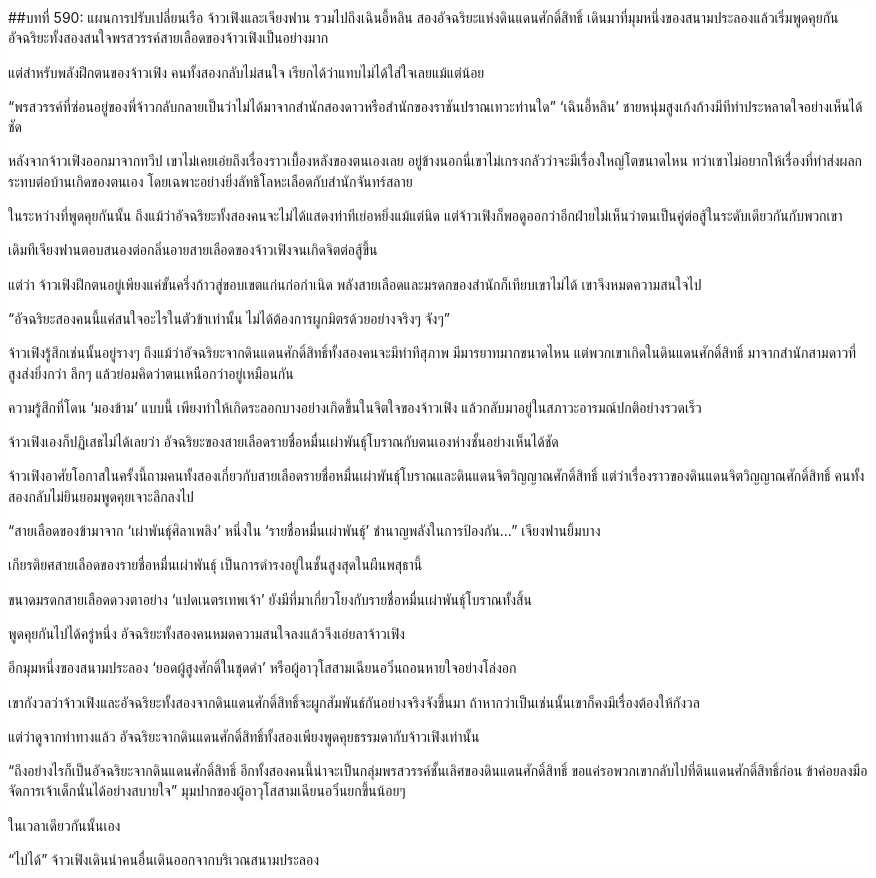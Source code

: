 ##บทที่ 590: แผนการปรับเปลี่ยนเรือ
จ้าวเฟิงและเจียงฟาน รวมไปถึงเฉินอี้หลิน สองอัจฉริยะแห่งดินแดนศักดิ์สิทธิ์ เดินมาที่มุมหนึ่งของสนามประลองแล้วเริ่มพูดคุยกัน อัจฉริยะทั้งสองสนใจพรสวรรค์สายเลือดของจ้าวเฟิงเป็นอย่างมาก

แต่สำหรับพลังฝึกตนของจ้าวเฟิง คนทั้งสองกลับไม่สนใจ เรียกได้ว่าแทบไม่ได้ใส่ใจเลยแม้แต่น้อย

“พรสวรรค์ที่ซ่อนอยู่ของพี่จ้าวกลับกลายเป็นว่าไม่ได้มาจากสำนักสองดาวหรือสำนักของราชันปราณเทวะท่านใด” ‘เฉินอี้หลิน’ ชายหนุ่มสูงเก้งก้างมีทีท่าประหลาดใจอย่างเห็นได้ชัด

หลังจากจ้าวเฟิงออกมาจากทวีป เขาไม่เคยเอ่ยถึงเรื่องราวเบื้องหลังของตนเองเลย อยู่ข้างนอกนี่เขาไม่เกรงกลัวว่าจะมีเรื่องใหญ่โตขนาดไหน ทว่าเขาไม่อยากให้เรื่องที่ทำส่งผลกระทบต่อบ้านเกิดของตนเอง โดยเฉพาะอย่างยิ่งลัทธิโลหะเลือดกับสำนักจันทร์สลาย

ในระหว่างที่พูดคุยกันนั้น ถึงแม้ว่าอัจฉริยะทั้งสองคนจะไม่ได้แสดงท่าทีเย่อหยิ่งแม้แต่นิด แต่จ้าวเฟิงก็พอดูออกว่าอีกฝ่ายไม่เห็นว่าตนเป็นคู่ต่อสู้ในระดับเดียวกันกับพวกเขา

เดิมทีเจียงฟานตอบสนองต่อกลิ่นอายสายเลือดของจ้าวเฟิงจนเกิดจิตต่อสู้ขึ้น

แต่ว่า จ้าวเฟิงฝึกตนอยู่เพียงแค่ขั้นครึ่งก้าวสู่ขอบเขตแก่นก่อกำเนิด พลังสายเลือดและมรดกของสำนักก็เทียบเขาไม่ได้ เขาจึงหมดความสนใจไป

“อัจฉริยะสองคนนี้แค่สนใจอะไรในตัวข้าเท่านั้น ไม่ได้ต้องการผูกมิตรด้วยอย่างจริงๆ จังๆ”

จ้าวเฟิงรู้สึกเช่นนั้นอยู่รางๆ ถึงแม้ว่าอัจฉริยะจากดินแดนศักดิ์สิทธิ์ทั้งสองคนจะมีท่าทีสุภาพ มีมารยาทมากขนาดไหน แต่พวกเขาเกิดในดินแดนศักดิ์สิทธิ์ มาจากสำนักสามดาวที่สูงส่งยิ่งกว่า ลึกๆ แล้วย่อมคิดว่าตนเหนือกว่าอยู่เหมือนกัน

ความรู้สึกที่โดน ‘มองข้าม’ แบบนี้ เพียงทำให้เกิดระลอกบางอย่างเกิดขึ้นในจิตใจของจ้าวเฟิง แล้วกลับมาอยู่ในสภาวะอารมณ์ปกติอย่างรวดเร็ว

จ้าวเฟิงเองก็ปฏิเสธไม่ได้เลยว่า อัจฉริยะของสายเลือดรายชื่อหมื่นเผ่าพันธุ์โบราณกับตนเองห่างชั้นอย่างเห็นได้ชัด

จ้าวเฟิงอาศัยโอกาสในครั้งนี้ถามคนทั้งสองเกี่ยวกับสายเลือดรายชื่อหมื่นเผ่าพันธุ์โบราณและดินแดนจิตวิญญาณศักดิ์สิทธิ์ แต่ว่าเรื่องราวของดินแดนจิตวิญญาณศักดิ์สิทธิ์ คนทั้งสองกลับไม่ยินยอมพูดคุยเจาะลึกลงไป

“สายเลือดของข้ามาจาก ‘เผ่าพันธุ์ศิลาเพลิง’ หนึ่งใน ‘รายชื่อหมื่นเผ่าพันธุ์’ ชำนาญพลังในการป้องกัน…” เจียงฟานยิ้มบาง

เกียรติยศสายเลือดของรายชื่อหมื่นเผ่าพันธุ์ เป็นการดำรงอยู่ในชั้นสูงสุดในผืนพสุธานี้

ขนาดมรดกสายเลือดดวงตาอย่าง ‘แปดเนตรเทพเจ้า’ ยังมีที่มาเกี่ยวโยงกับรายชื่อหมื่นเผ่าพันธุ์โบราณทั้งสิ้น

พูดคุยกันไปได้ครู่หนึ่ง อัจฉริยะทั้งสองคนหมดความสนใจลงแล้วจึงเอ่ยลาจ้าวเฟิง

อีกมุมหนึ่งของสนามประลอง ‘ยอดผู้สูงศักดิ์ในชุดดำ’ หรือผู้อาวุโสสามเฉียนอวิ๋นถอนหายใจอย่างโล่งอก

เขากังวลว่าจ้าวเฟิงและอัจฉริยะทั้งสองจากดินแดนศักดิ์สิทธิ์จะผูกสัมพันธ์กันอย่างจริงจังขึ้นมา ถ้าหากว่าเป็นเช่นนั้นเขาก็คงมีเรื่องต้องให้กังวล

แต่ว่าดูจากท่าทางแล้ว อัจฉริยะจากดินแดนศักดิ์สิทธิ์ทั้งสองเพียงพูดคุยธรรมดากับจ้าวเฟิงเท่านั้น

“ถึงอย่างไรก็เป็นอัจฉริยะจากดินแดนศักดิ์สิทธิ์ อีกทั้งสองคนนี้น่าจะเป็นกลุ่มพรสวรรค์ชั้นเลิศของดินแดนศักดิ์สิทธิ์ ขอแค่รอพวกเขากลับไปที่ดินแดนศักดิ์สิทธิ์ก่อน ข้าค่อยลงมือจัดการเจ้าเด็กนั่นได้อย่างสบายใจ” มุมปากของผู้อาวุโสสามเฉียนอวิ๋นยกขึ้นน้อยๆ

ในเวลาเดียวกันนั้นเอง

“ไปได้” จ้าวเฟิงเดินนำคนอื่นเดินออกจากบริเวณสนามประลอง
